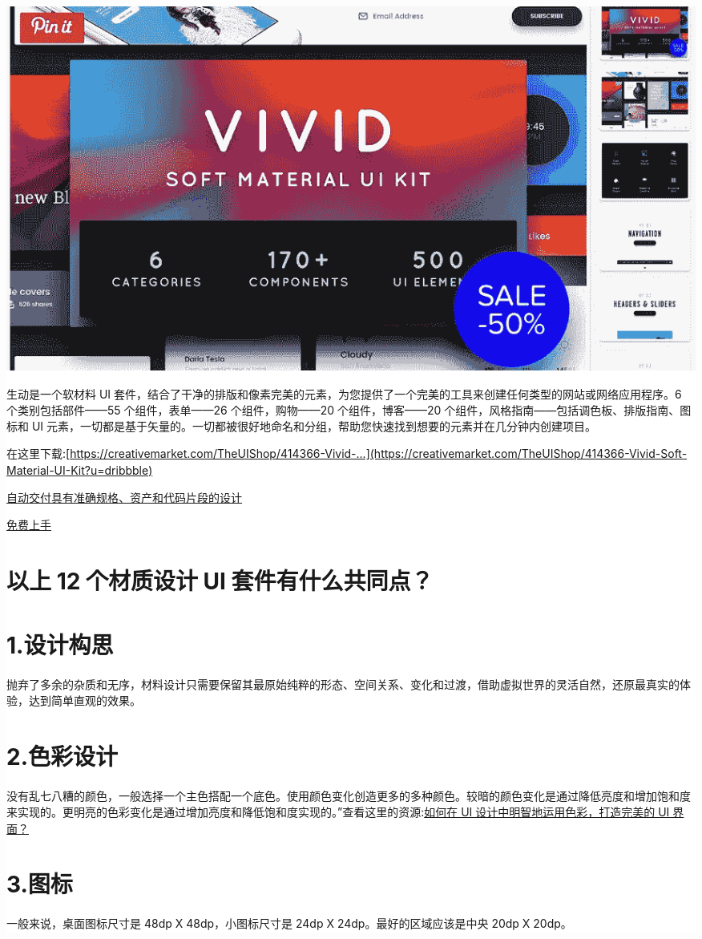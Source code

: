 ![](img/caa7a785619381cc3b9e5a07509a037c.png)

生动是一个软材料 UI 套件，结合了干净的排版和像素完美的元素，为您提供了一个完美的工具来创建任何类型的网站或网络应用程序。6 个类别包括部件——55 个组件，表单——26 个组件，购物——20 个组件，博客——20 个组件，风格指南——包括调色板、排版指南、图标和 UI 元素，一切都是基于矢量的。一切都被很好地命名和分组，帮助您快速找到想要的元素并在几分钟内创建项目。

在这里下载:[https://creativemarket.com/TheUIShop/414366-Vivid-...](https://creativemarket.com/TheUIShop/414366-Vivid-Soft-Material-UI-Kit?u=dribbble)

[自动交付具有准确规格、资产和代码片段的设计](https://idoc.mockplus.com/?hmsr=mockplusblogm)

[免费上手](https://goo.gl/otVypm)

# 以上 12 个材质设计 UI 套件有什么共同点？

# 1.设计构思

抛弃了多余的杂质和无序，材料设计只需要保留其最原始纯粹的形态、空间关系、变化和过渡，借助虚拟世界的灵活自然，还原最真实的体验，达到简单直观的效果。

# 2.色彩设计

没有乱七八糟的颜色，一般选择一个主色搭配一个底色。使用颜色变化创造更多的多种颜色。较暗的颜色变化是通过降低亮度和增加饱和度来实现的。更明亮的色彩变化是通过增加亮度和降低饱和度实现的。”查看这里的资源:[如何在 UI 设计中明智地运用色彩，打造完美的 UI 界面？](https://www.mockplus.com/blog/post/how-to-use-color-in-ui-design)

# 3.图标

一般来说，桌面图标尺寸是 48dp X 48dp，小图标尺寸是 24dp X 24dp。最好的区域应该是中央 20dp X 20dp。
